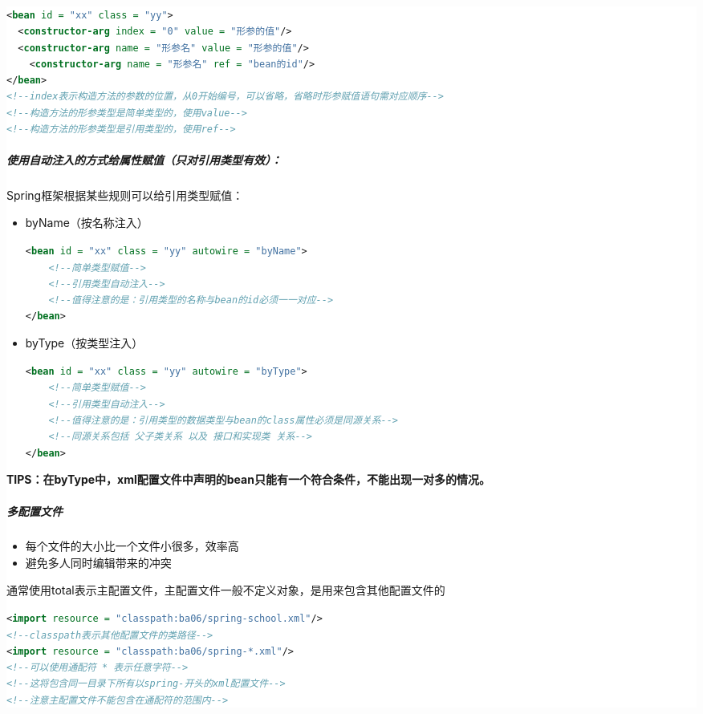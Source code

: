   ~~~xml
  <bean id = "xx" class = "yy">
  	<constructor-arg index = "0" value = "形参的值"/>
  	<constructor-arg name = "形参名" value = "形参的值"/>
      <constructor-arg name = "形参名" ref = "bean的id"/>
  </bean>
  <!--index表示构造方法的参数的位置，从0开始编号，可以省略，省略时形参赋值语句需对应顺序-->
  <!--构造方法的形参类型是简单类型的，使用value-->
  <!--构造方法的形参类型是引用类型的，使用ref-->
  ~~~



##### 使用自动注入的方式给属性赋值（只对引用类型有效）：

Spring框架根据某些规则可以给引用类型赋值：

- byName（按名称注入）

  ```xml
  <bean id = "xx" class = "yy" autowire = "byName">
      <!--简单类型赋值-->
      <!--引用类型自动注入-->
      <!--值得注意的是：引用类型的名称与bean的id必须一一对应-->
  </bean>
  ```

- byType（按类型注入）

  ```xml
  <bean id = "xx" class = "yy" autowire = "byType">
      <!--简单类型赋值-->
      <!--引用类型自动注入-->
      <!--值得注意的是：引用类型的数据类型与bean的class属性必须是同源关系-->
      <!--同源关系包括 父子类关系 以及 接口和实现类 关系-->
  </bean>
  ```

**TIPS：在byType中，xml配置文件中声明的bean只能有一个符合条件，不能出现一对多的情况。**



##### 多配置文件

- 每个文件的大小比一个文件小很多，效率高
- 避免多人同时编辑带来的冲突

通常使用total表示主配置文件，主配置文件一般不定义对象，是用来包含其他配置文件的

```xml
<import resource = "classpath:ba06/spring-school.xml"/>
<!--classpath表示其他配置文件的类路径-->
<import resource = "classpath:ba06/spring-*.xml"/>
<!--可以使用通配符 * 表示任意字符-->
<!--这将包含同一目录下所有以spring-开头的xml配置文件-->
<!--注意主配置文件不能包含在通配符的范围内-->
```


